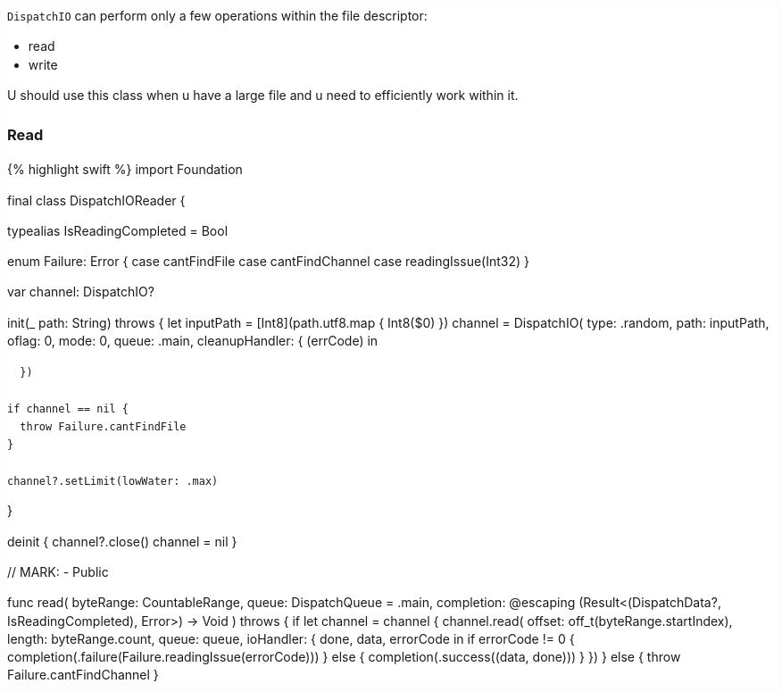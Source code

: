 `DispatchIO` can perform only a few operations within the file descriptor:

- read
- write

U should use this class when u have a large file and u need to efficiently work within it.

### Read

{% highlight swift %}
import Foundation

final class DispatchIOReader {

  typealias IsReadingCompleted = Bool

  enum Failure: Error {
    case cantFindFile
    case cantFindChannel
    case readingIssue(Int32)
  }

  var channel: DispatchIO?

  init(_ path: String) throws {
    let inputPath = [Int8](path.utf8.map { Int8($0) })
    channel = DispatchIO(
      type: .random,
      path: inputPath,
      oflag: 0,
      mode: 0,
      queue: .main,
      cleanupHandler: { (errCode) in

      })

    if channel == nil {
      throw Failure.cantFindFile
    }

    channel?.setLimit(lowWater: .max)
  }

  deinit {
    channel?.close()
    channel = nil
  }

  // MARK: - Public

  func read(
    byteRange: CountableRange<Int>,
    queue: DispatchQueue = .main,
    completion: @escaping (Result<(DispatchData?, IsReadingCompleted), Error>) -> Void
  ) throws {
    if let channel = channel {
      channel.read(
        offset: off_t(byteRange.startIndex),
        length: byteRange.count,
        queue: queue,
        ioHandler: { done, data, errorCode in
          if errorCode != 0 {
            completion(.failure(Failure.readingIssue(errorCode)))
          } else {
            completion(.success((data, done)))
          }
      })
    } else {
      throw Failure.cantFindChannel
    }